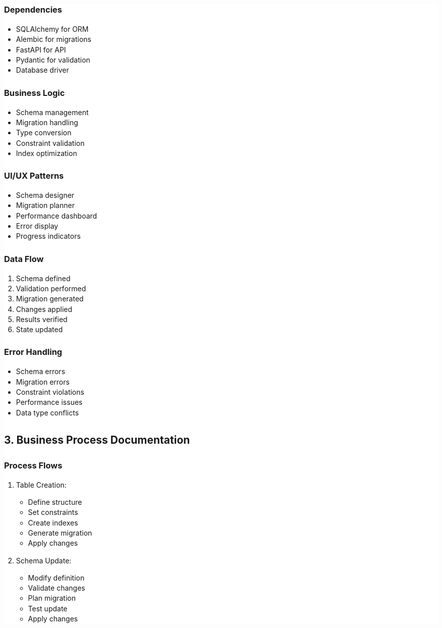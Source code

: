 ### Dependencies
- SQLAlchemy for ORM
- Alembic for migrations
- FastAPI for API
- Pydantic for validation
- Database driver

### Business Logic
- Schema management
- Migration handling
- Type conversion
- Constraint validation
- Index optimization

### UI/UX Patterns
- Schema designer
- Migration planner
- Performance dashboard
- Error display
- Progress indicators

### Data Flow
1. Schema defined
2. Validation performed
3. Migration generated
4. Changes applied
5. Results verified
6. State updated

### Error Handling
- Schema errors
- Migration errors
- Constraint violations
- Performance issues
- Data type conflicts

## 3. Business Process Documentation

### Process Flows
1. Table Creation:
   - Define structure
   - Set constraints
   - Create indexes
   - Generate migration
   - Apply changes

2. Schema Update:
   - Modify definition
   - Validate changes
   - Plan migration
   - Test update
   - Apply changes

